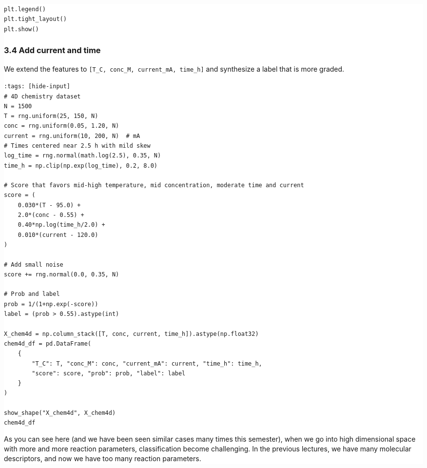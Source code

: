```{code-cell} ipython3
plt.legend()
plt.tight_layout()
plt.show()
```

### 3.4 Add current and time

We extend the features to `[T_C, conc_M, current_mA, time_h]` and synthesize a label that is more graded.

```{code-cell} ipython3
:tags: [hide-input]
# 4D chemistry dataset
N = 1500
T = rng.uniform(25, 150, N)
conc = rng.uniform(0.05, 1.20, N)
current = rng.uniform(10, 200, N)  # mA
# Times centered near 2.5 h with mild skew
log_time = rng.normal(math.log(2.5), 0.35, N)
time_h = np.clip(np.exp(log_time), 0.2, 8.0)

# Score that favors mid-high temperature, mid concentration, moderate time and current
score = (
    0.030*(T - 95.0) +
    2.0*(conc - 0.55) +
    0.40*np.log(time_h/2.0) +
    0.010*(current - 120.0)
)

# Add small noise
score += rng.normal(0.0, 0.35, N)

# Prob and label
prob = 1/(1+np.exp(-score))
label = (prob > 0.55).astype(int)

X_chem4d = np.column_stack([T, conc, current, time_h]).astype(np.float32)
chem4d_df = pd.DataFrame(
    {
        "T_C": T, "conc_M": conc, "current_mA": current, "time_h": time_h,
        "score": score, "prob": prob, "label": label
    }
)

show_shape("X_chem4d", X_chem4d)
chem4d_df
```
As you can see here (and we have been seen similar cases many times this semester), when we go into high dimensional space with more and more reaction parameters, classification become challenging. In the previous lectures, we have many molecular descriptors, and now we have too many reaction parameters. 
